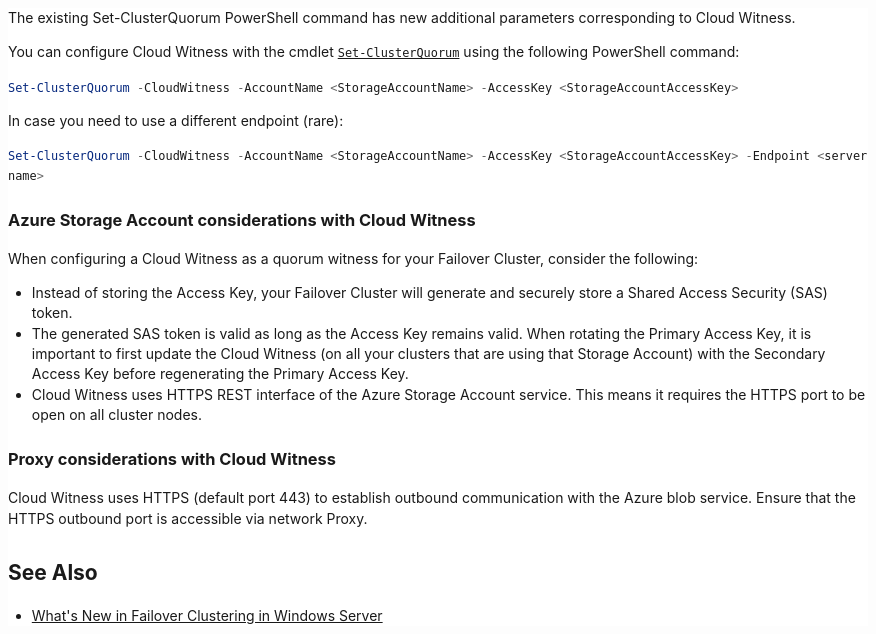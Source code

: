 The existing Set-ClusterQuorum PowerShell command has new additional parameters corresponding to Cloud Witness.

You can configure Cloud Witness with the cmdlet [`Set-ClusterQuorum`](/powershell/module/failoverclusters/set-clusterquorum) using the following PowerShell command:

```PowerShell
Set-ClusterQuorum -CloudWitness -AccountName <StorageAccountName> -AccessKey <StorageAccountAccessKey>
```

In case you need to use a different endpoint (rare):

```PowerShell
Set-ClusterQuorum -CloudWitness -AccountName <StorageAccountName> -AccessKey <StorageAccountAccessKey> -Endpoint <servername>
```

### Azure Storage Account considerations with Cloud Witness

When configuring a Cloud Witness as a quorum witness for your Failover Cluster, consider the following:
- Instead of storing the Access Key, your Failover Cluster will generate and securely store a Shared Access Security (SAS) token.
- The generated SAS token is valid as long as the Access Key remains valid. When rotating the Primary Access Key, it is important to first update the Cloud Witness (on all your clusters that are using that Storage Account) with the Secondary Access Key before regenerating the Primary Access Key.
- Cloud Witness uses HTTPS REST interface of the Azure Storage Account service. This means it requires the HTTPS port to be open on all cluster nodes.

### Proxy considerations with Cloud Witness

Cloud Witness uses HTTPS (default port 443) to establish outbound communication with the Azure blob service. Ensure that the HTTPS outbound port is accessible via network Proxy.

## See Also

- [What's New in Failover Clustering in Windows Server](whats-new-in-failover-clustering.md)
